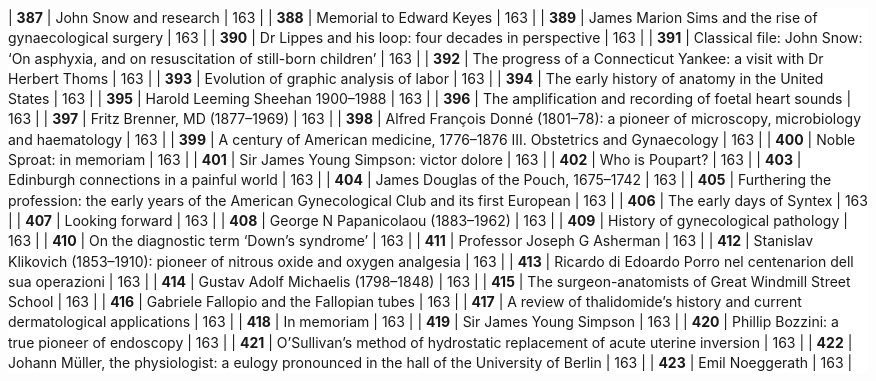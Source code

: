 | **387** | John Snow and research                                                                               | 163                  |
| **388** | Memorial to Edward Keyes                                                                             | 163                  |
| **389** | James Marion Sims and the rise of gynaecological surgery                                             | 163                  |
| **390** | Dr Lippes and his loop: four decades in perspective                                                  | 163                  |
| **391** | Classical file: John Snow: ‘On asphyxia, and on resuscitation of still-born children’                | 163                  |
| **392** | The progress of a Connecticut Yankee: a visit with Dr Herbert Thoms                                  | 163                  |
| **393** | Evolution of graphic analysis of labor                                                               | 163                  |
| **394** | The early history of anatomy in the United States                                                    | 163                  |
| **395** | Harold Leeming Sheehan 1900–1988                                                                     | 163                  |
| **396** | The amplification and recording of foetal heart sounds                                               | 163                  |
| **397** | Fritz Brenner, MD (1877–1969)                                                                        | 163                  |
| **398** | Alfred François Donné (1801–78): a pioneer of microscopy, microbiology and haematology               | 163                  |
| **399** | A century of American medicine, 1776–1876 III. Obstetrics and Gynaecology                            | 163                  |
| **400** | Noble Sproat: in memoriam                                                                            | 163                  |
| **401** | Sir James Young Simpson: victor dolore                                                               | 163                  |
| **402** | Who is Poupart?                                                                                      | 163                  |
| **403** | Edinburgh connections in a painful world                                                             | 163                  |
| **404** | James Douglas of the Pouch, 1675–1742                                                                | 163                  |
| **405** | Furthering the profession: the early years of the American Gynecological Club and its first European | 163                  |
| **406** | The early days of Syntex                                                                             | 163                  |
| **407** | Looking forward                                                                                      | 163                  |
| **408** | George N Papanicolaou (1883–1962)                                                                    | 163                  |
| **409** | History of gynecological pathology                                                                   | 163                  |
| **410** | On the diagnostic term ‘Down’s syndrome’                                                             | 163                  |
| **411** | Professor Joseph G Asherman                                                                          | 163                  |
| **412** | Stanislav Klikovich (1853–1910): pioneer of nitrous oxide and oxygen analgesia                       | 163                  |
| **413** | Ricardo di Edoardo Porro nel centenarion dell sua operazioni                                         | 163                  |
| **414** | Gustav Adolf Michaelis (1798–1848)                                                                   | 163                  |
| **415** | The surgeon-anatomists of Great Windmill Street School                                               | 163                  |
| **416** | Gabriele Fallopio and the Fallopian tubes                                                            | 163                  |
| **417** | A review of thalidomide’s history and current dermatological applications                            | 163                  |
| **418** | In memoriam                                                                                          | 163                  |
| **419** | Sir James Young Simpson                                                                              | 163                  |
| **420** | Phillip Bozzini: a true pioneer of endoscopy                                                         | 163                  |
| **421** | O’Sullivan’s method of hydrostatic replacement of acute uterine inversion                            | 163                  |
| **422** | Johann Müller, the physiologist: a eulogy pronounced in the hall of the University of Berlin         | 163                  |
| **423** | Emil Noeggerath                                                                                      | 163                  |